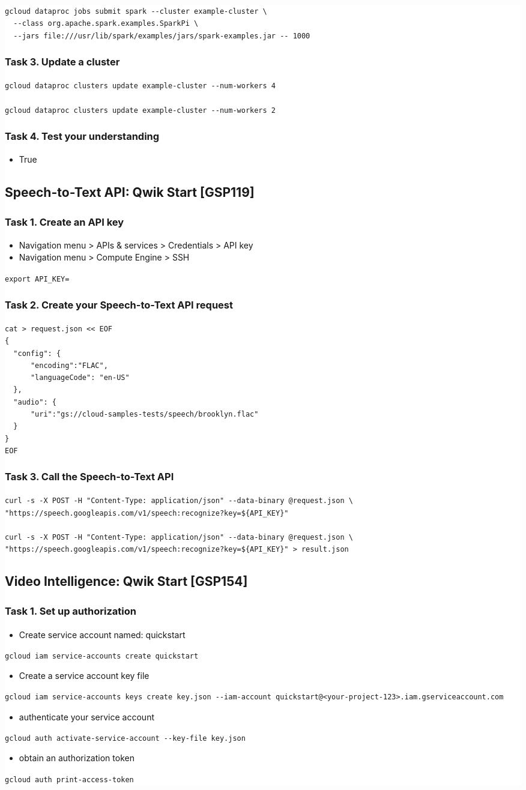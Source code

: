 ```shell
gcloud dataproc jobs submit spark --cluster example-cluster \
  --class org.apache.spark.examples.SparkPi \
  --jars file:///usr/lib/spark/examples/jars/spark-examples.jar -- 1000
```
### Task 3. Update a cluster
```shell
gcloud dataproc clusters update example-cluster --num-workers 4

gcloud dataproc clusters update example-cluster --num-workers 2
```
### Task 4. Test your understanding
- True

## Speech-to-Text API: Qwik Start [GSP119]
### Task 1. Create an API key
- Navigation menu > APIs & services > Credentials > API key
- Navigation menu > Compute Engine > SSH
```shell
export API_KEY=
```
### Task 2. Create your Speech-to-Text API request
```shell
cat > request.json << EOF
{
  "config": {
      "encoding":"FLAC",
      "languageCode": "en-US"
  },
  "audio": {
      "uri":"gs://cloud-samples-tests/speech/brooklyn.flac"
  }
}
EOF
```
### Task 3. Call the Speech-to-Text API
```shell
curl -s -X POST -H "Content-Type: application/json" --data-binary @request.json \
"https://speech.googleapis.com/v1/speech:recognize?key=${API_KEY}"

curl -s -X POST -H "Content-Type: application/json" --data-binary @request.json \
"https://speech.googleapis.com/v1/speech:recognize?key=${API_KEY}" > result.json
```
## Video Intelligence: Qwik Start [GSP154]
### Task 1. Set up authorization
- Create service account named: quickstart
```shell
gcloud iam service-accounts create quickstart
```
- Create a service account key file
```shell
gcloud iam service-accounts keys create key.json --iam-account quickstart@<your-project-123>.iam.gserviceaccount.com
```
- authenticate your service account
```shell
gcloud auth activate-service-account --key-file key.json
```
- obtain an authorization token
```shell
gcloud auth print-access-token
```